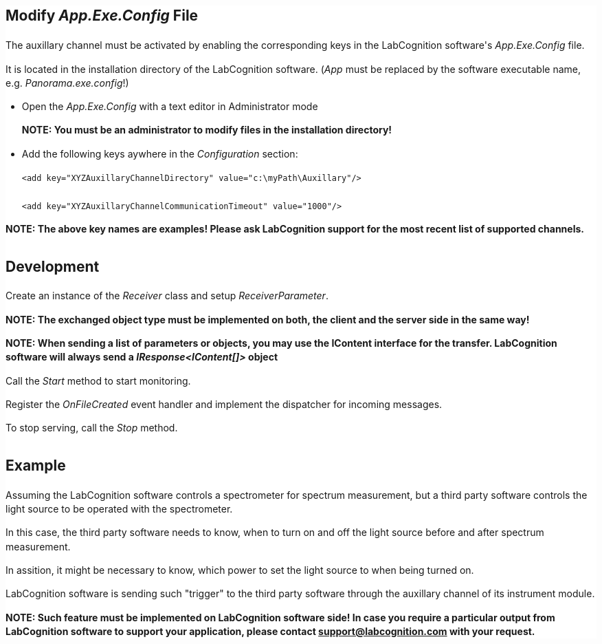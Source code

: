 ## Modify *App.Exe.Config* File
The auxillary channel must be activated by enabling the corresponding keys in
the LabCognition software's *App.Exe.Config* file.

It is located in the installation directory of the LabCognition software.
(*App* must be replaced by the software executable name, e.g.
*Panorama.exe.config*!)

- Open the *App.Exe.Config* with a text editor in Administrator mode

    **NOTE: You must be an administrator to modify files in the installation
    directory!**

- Add the following keys aywhere in the *Configuration* section:

      <add key="XYZAuxillaryChannelDirectory" value="c:\myPath\Auxillary"/>

      <add key="XYZAuxillaryChannelCommunicationTimeout" value="1000"/>

**NOTE: The above key names are examples!
Please ask LabCognition support for the most recent list of supported
channels.**

## Development
Create an instance of the *Receiver* class and setup *ReceiverParameter*.

**NOTE: The exchanged object type must be implemented on both, the client and the
server side in the same way!**

**NOTE: When sending a list of parameters or objects, you may use the IContent
interface for the transfer.
LabCognition software will always send a *IResponse\<IContent\[\]\>* object**

Call the *Start* method to start monitoring.

Register the *OnFileCreated* event handler and implement the dispatcher for
incoming messages.

To stop serving, call the *Stop* method.

## Example
Assuming the LabCognition software controls a spectrometer for spectrum
measurement, but a third party software controls the light source to be operated
with the spectrometer.

In this case, the third party software needs to know, when to turn on and off
the light source before and after spectrum measurement.

In assition, it might be necessary to know, which power to set the light source
to when being turned on.

LabCognition software is sending such "trigger" to the third party software
through the auxillary channel of its instrument module.

**NOTE: Such feature must be implemented on LabCognition software side!
In case you require a particular output from LabCognition software to support
your application, please contact support@labcognition.com with your request.**
